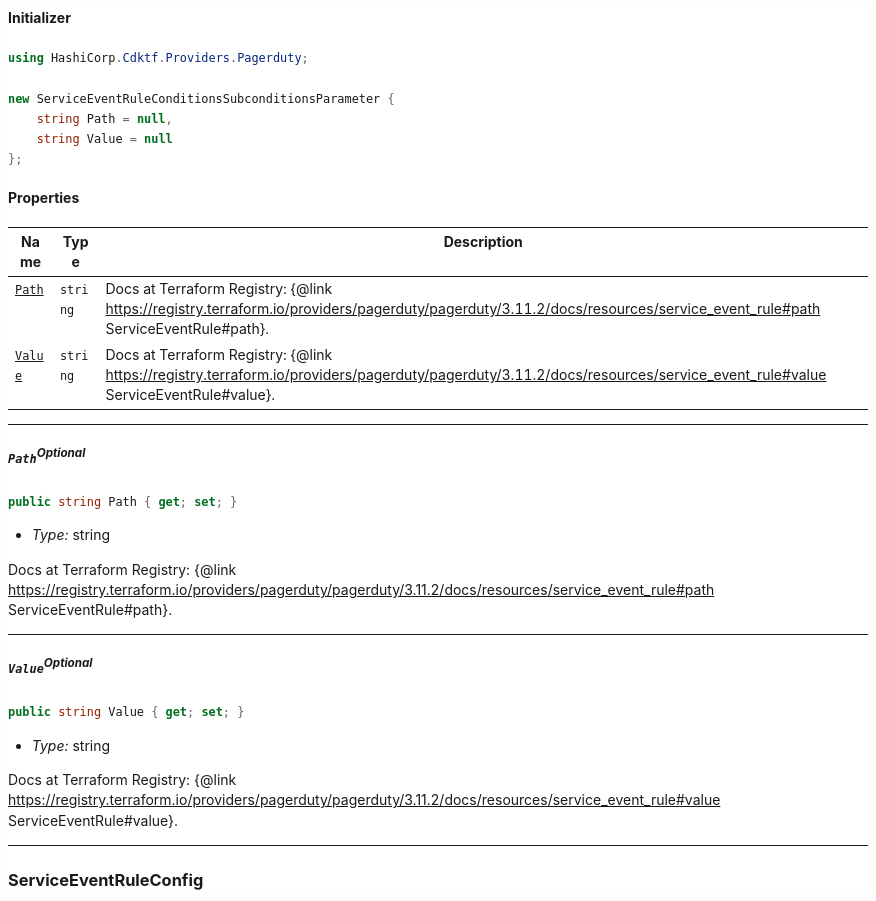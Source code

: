 #### Initializer <a name="Initializer" id="@cdktf/provider-pagerduty.serviceEventRule.ServiceEventRuleConditionsSubconditionsParameter.Initializer"></a>

```csharp
using HashiCorp.Cdktf.Providers.Pagerduty;

new ServiceEventRuleConditionsSubconditionsParameter {
    string Path = null,
    string Value = null
};
```

#### Properties <a name="Properties" id="Properties"></a>

| **Name** | **Type** | **Description** |
| --- | --- | --- |
| <code><a href="#@cdktf/provider-pagerduty.serviceEventRule.ServiceEventRuleConditionsSubconditionsParameter.property.path">Path</a></code> | <code>string</code> | Docs at Terraform Registry: {@link https://registry.terraform.io/providers/pagerduty/pagerduty/3.11.2/docs/resources/service_event_rule#path ServiceEventRule#path}. |
| <code><a href="#@cdktf/provider-pagerduty.serviceEventRule.ServiceEventRuleConditionsSubconditionsParameter.property.value">Value</a></code> | <code>string</code> | Docs at Terraform Registry: {@link https://registry.terraform.io/providers/pagerduty/pagerduty/3.11.2/docs/resources/service_event_rule#value ServiceEventRule#value}. |

---

##### `Path`<sup>Optional</sup> <a name="Path" id="@cdktf/provider-pagerduty.serviceEventRule.ServiceEventRuleConditionsSubconditionsParameter.property.path"></a>

```csharp
public string Path { get; set; }
```

- *Type:* string

Docs at Terraform Registry: {@link https://registry.terraform.io/providers/pagerduty/pagerduty/3.11.2/docs/resources/service_event_rule#path ServiceEventRule#path}.

---

##### `Value`<sup>Optional</sup> <a name="Value" id="@cdktf/provider-pagerduty.serviceEventRule.ServiceEventRuleConditionsSubconditionsParameter.property.value"></a>

```csharp
public string Value { get; set; }
```

- *Type:* string

Docs at Terraform Registry: {@link https://registry.terraform.io/providers/pagerduty/pagerduty/3.11.2/docs/resources/service_event_rule#value ServiceEventRule#value}.

---

### ServiceEventRuleConfig <a name="ServiceEventRuleConfig" id="@cdktf/provider-pagerduty.serviceEventRule.ServiceEventRuleConfig"></a>
